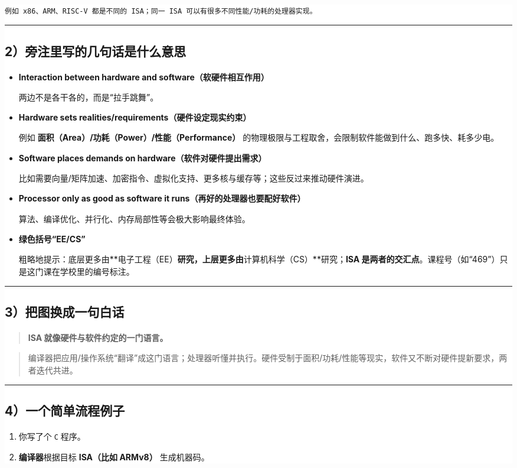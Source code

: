     例如 x86、ARM、RISC-V 都是不同的 ISA；同一 ISA 可以有很多不同性能/功耗的处理器实现。



---



## 2）旁注里写的几句话是什么意思



* **Interaction between hardware and software（软硬件相互作用）**

  两边不是各干各的，而是“拉手跳舞”。



* **Hardware sets realities/requirements（硬件设定现实约束）**

  例如 **面积（Area）/功耗（Power）/性能（Performance）** 的物理极限与工程取舍，会限制软件能做到什么、跑多快、耗多少电。



* **Software places demands on hardware（软件对硬件提出需求）**

  比如需要向量/矩阵加速、加密指令、虚拟化支持、更多核与缓存等；这些反过来推动硬件演进。



* **Processor only as good as software it runs（再好的处理器也要配好软件）**

  算法、编译优化、并行化、内存局部性等会极大影响最终体验。



* **绿色括号“EE/CS”**

  粗略地提示：底层更多由\*\*电子工程（EE）**研究，上层更多由**计算机科学（CS）\*\*研究；**ISA 是两者的交汇点**。课程号（如“469”）只是这门课在学校里的编号标注。



---



## 3）把图换成一句白话



> **ISA 就像硬件与软件约定的一门语言。**

> 编译器把应用/操作系统“翻译”成这门语言；处理器听懂并执行。硬件受制于面积/功耗/性能等现实，软件又不断对硬件提新要求，两者迭代共进。



---



## 4）一个简单流程例子



1. 你写了个 `C` 程序。

2. **编译器**根据目标 **ISA（比如 ARMv8）** 生成机器码。
